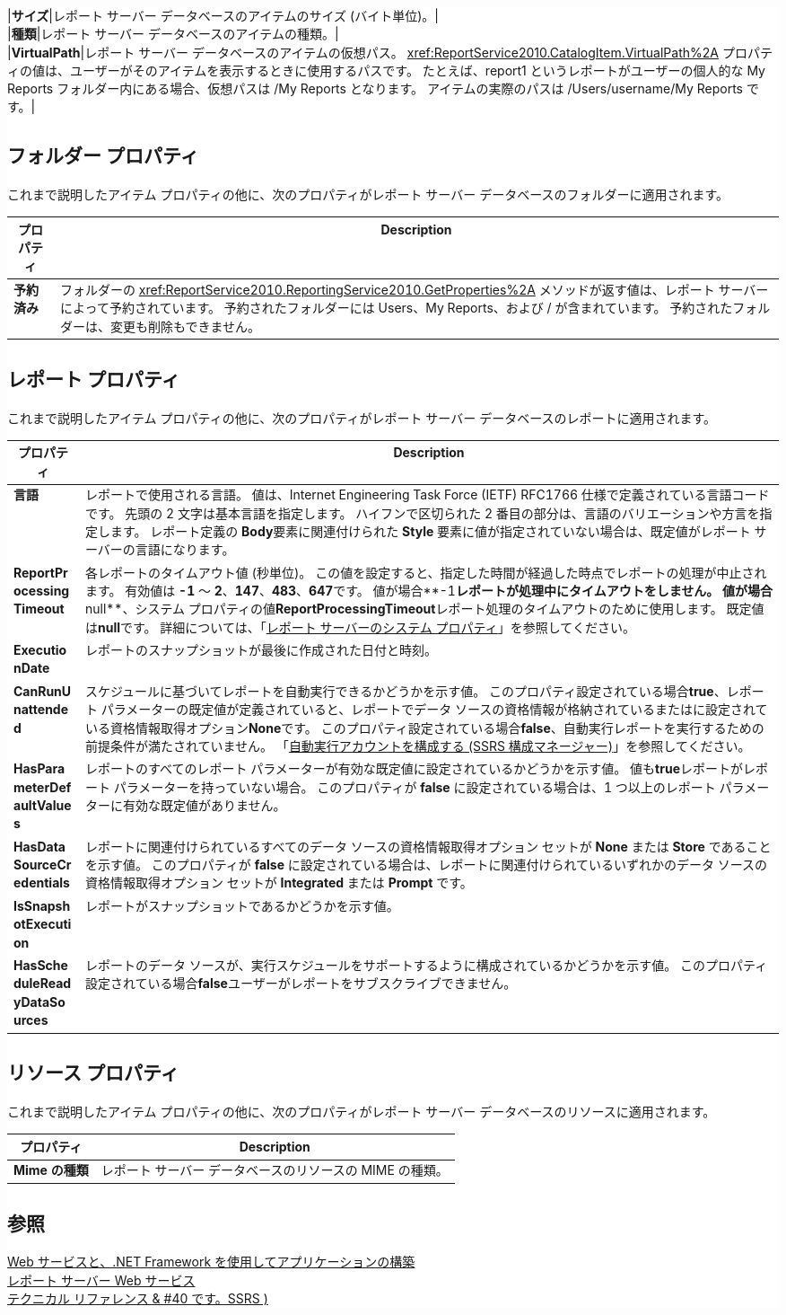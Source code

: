 |**サイズ**|レポート サーバー データベースのアイテムのサイズ (バイト単位)。|  
|**種類**|レポート サーバー データベースのアイテムの種類。|  
|**VirtualPath**|レポート サーバー データベースのアイテムの仮想パス。 <xref:ReportService2010.CatalogItem.VirtualPath%2A> プロパティの値は、ユーザーがそのアイテムを表示するときに使用するパスです。 たとえば、report1 というレポートがユーザーの個人的な My Reports フォルダー内にある場合、仮想パスは /My Reports となります。 アイテムの実際のパスは /Users/username/My Reports です。|  
  
## <a name="folder-properties"></a>フォルダー プロパティ  
 これまで説明したアイテム プロパティの他に、次のプロパティがレポート サーバー データベースのフォルダーに適用されます。  
  
|プロパティ|Description|  
|--------------|-----------------|  
|**予約済み**|フォルダーの <xref:ReportService2010.ReportingService2010.GetProperties%2A> メソッドが返す値は、レポート サーバーによって予約されています。 予約されたフォルダーには Users、My Reports、および / が含まれています。 予約されたフォルダーは、変更も削除もできません。|  
  
## <a name="report-properties"></a>レポート プロパティ  
 これまで説明したアイテム プロパティの他に、次のプロパティがレポート サーバー データベースのレポートに適用されます。  
  
|プロパティ|Description|  
|--------------|-----------------|  
|**言語**|レポートで使用される言語。 値は、Internet Engineering Task Force (IETF) RFC1766 仕様で定義されている言語コードです。 先頭の 2 文字は基本言語を指定します。 ハイフンで区切られた 2 番目の部分は、言語のバリエーションや方言を指定します。 レポート定義の **Body**要素に関連付けられた **Style** 要素に値が指定されていない場合は、既定値がレポート サーバーの言語になります。|  
|**ReportProcessingTimeout**|各レポートのタイムアウト値 (秒単位)。 この値を設定すると、指定した時間が経過した時点でレポートの処理が中止されます。 有効値は **-1** ～ **2**、**147**、**483**、**647**です。 値が場合**-1**レポートが処理中にタイムアウトをしません。 値が場合**null**、システム プロパティの値**ReportProcessingTimeout**レポート処理のタイムアウトのために使用します。 既定値は**null**です。 詳細については、「[レポート サーバーのシステム プロパティ](../../../reporting-services/report-server-web-service/net-framework/reporting-services-properties-report-server-system-properties.md)」を参照してください。|  
|**ExecutionDate**|レポートのスナップショットが最後に作成された日付と時刻。|  
|**CanRunUnattended**|スケジュールに基づいてレポートを自動実行できるかどうかを示す値。 このプロパティ設定されている場合**true**、レポート パラメーターの既定値が定義されていると、レポートでデータ ソースの資格情報が格納されているまたはに設定されている資格情報取得オプション**None**です。 このプロパティ設定されている場合**false**、自動実行レポートを実行するための前提条件が満たされていません。 「[自動実行アカウントを構成する &#40;SSRS 構成マネージャー&#41;](../../../reporting-services/install-windows/configure-the-unattended-execution-account-ssrs-configuration-manager.md)」を参照してください。|  
|**HasParameterDefaultValues**|レポートのすべてのレポート パラメーターが有効な既定値に設定されているかどうかを示す値。 値も**true**レポートがレポート パラメーターを持っていない場合。 このプロパティが **false** に設定されている場合は、1 つ以上のレポート パラメーターに有効な既定値がありません。|  
|**HasDataSourceCredentials**|レポートに関連付けられているすべてのデータ ソースの資格情報取得オプション セットが **None** または **Store** であることを示す値。 このプロパティが **false** に設定されている場合は、レポートに関連付けられているいずれかのデータ ソースの資格情報取得オプション セットが **Integrated** または **Prompt** です。|  
|**IsSnapshotExecution**|レポートがスナップショットであるかどうかを示す値。|  
|**HasScheduleReadyDataSources**|レポートのデータ ソースが、実行スケジュールをサポートするように構成されているかどうかを示す値。 このプロパティ設定されている場合**false**ユーザーがレポートをサブスクライブできません。|  
  
## <a name="resource-properties"></a>リソース プロパティ  
 これまで説明したアイテム プロパティの他に、次のプロパティがレポート サーバー データベースのリソースに適用されます。  
  
|プロパティ|Description|  
|--------------|-----------------|  
|**Mime の種類**|レポート サーバー データベースのリソースの MIME の種類。|  
  
## <a name="see-also"></a>参照  
 [Web サービスと、.NET Framework を使用してアプリケーションの構築](../../../reporting-services/report-server-web-service/net-framework/building-applications-using-the-web-service-and-the-net-framework.md)   
 [レポート サーバー Web サービス](../../../reporting-services/report-server-web-service/report-server-web-service.md)   
 [テクニカル リファレンス & #40 です。SSRS &#41;](../../../reporting-services/technical-reference-ssrs.md)  
  
  
